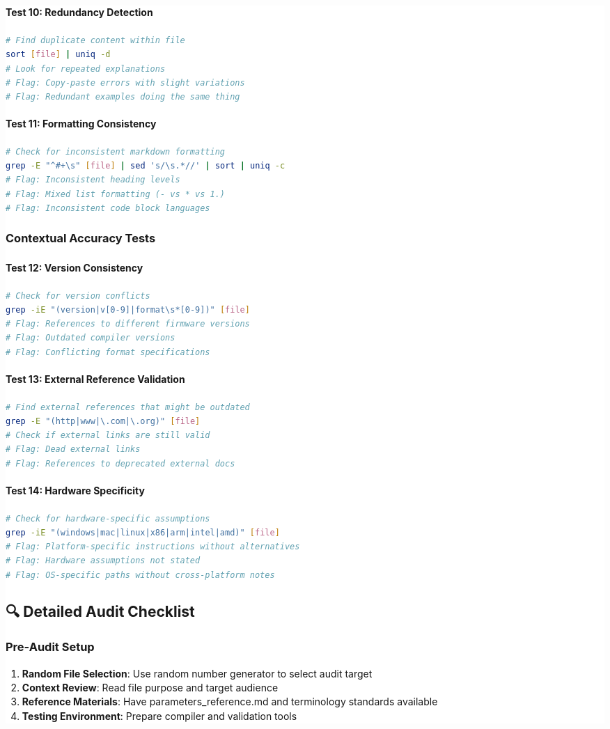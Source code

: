 #### **Test 10: Redundancy Detection**
```bash
# Find duplicate content within file
sort [file] | uniq -d
# Look for repeated explanations
# Flag: Copy-paste errors with slight variations
# Flag: Redundant examples doing the same thing
```

#### **Test 11: Formatting Consistency**
```bash
# Check for inconsistent markdown formatting
grep -E "^#+\s" [file] | sed 's/\s.*//' | sort | uniq -c
# Flag: Inconsistent heading levels
# Flag: Mixed list formatting (- vs * vs 1.)
# Flag: Inconsistent code block languages
```

### **Contextual Accuracy Tests**

#### **Test 12: Version Consistency**
```bash
# Check for version conflicts
grep -iE "(version|v[0-9]|format\s*[0-9])" [file]
# Flag: References to different firmware versions
# Flag: Outdated compiler versions
# Flag: Conflicting format specifications
```

#### **Test 13: External Reference Validation**
```bash
# Find external references that might be outdated
grep -E "(http|www|\.com|\.org)" [file]
# Check if external links are still valid
# Flag: Dead external links
# Flag: References to deprecated external docs
```

#### **Test 14: Hardware Specificity**
```bash
# Check for hardware-specific assumptions
grep -iE "(windows|mac|linux|x86|arm|intel|amd)" [file]
# Flag: Platform-specific instructions without alternatives
# Flag: Hardware assumptions not stated
# Flag: OS-specific paths without cross-platform notes
```

## 🔍 Detailed Audit Checklist

### **Pre-Audit Setup**
1. **Random File Selection**: Use random number generator to select audit target
2. **Context Review**: Read file purpose and target audience
3. **Reference Materials**: Have parameters_reference.md and terminology standards available
4. **Testing Environment**: Prepare compiler and validation tools
